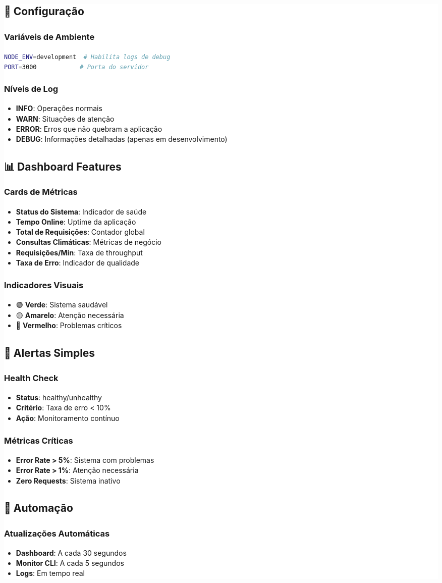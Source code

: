 ## 🔧 Configuração

### Variáveis de Ambiente
```bash
NODE_ENV=development  # Habilita logs de debug
PORT=3000            # Porta do servidor
```

### Níveis de Log
- **INFO**: Operações normais
- **WARN**: Situações de atenção
- **ERROR**: Erros que não quebram a aplicação
- **DEBUG**: Informações detalhadas (apenas em desenvolvimento)

## 📊 Dashboard Features

### Cards de Métricas
- **Status do Sistema**: Indicador de saúde
- **Tempo Online**: Uptime da aplicação
- **Total de Requisições**: Contador global
- **Consultas Climáticas**: Métricas de negócio
- **Requisições/Min**: Taxa de throughput
- **Taxa de Erro**: Indicador de qualidade

### Indicadores Visuais
- 🟢 **Verde**: Sistema saudável
- 🟡 **Amarelo**: Atenção necessária
- 🔴 **Vermelho**: Problemas críticos

## 🚨 Alertas Simples

### Health Check
- **Status**: healthy/unhealthy
- **Critério**: Taxa de erro < 10%
- **Ação**: Monitoramento contínuo

### Métricas Críticas
- **Error Rate > 5%**: Sistema com problemas
- **Error Rate > 1%**: Atenção necessária
- **Zero Requests**: Sistema inativo

## 🔄 Automação

### Atualizações Automáticas
- **Dashboard**: A cada 30 segundos
- **Monitor CLI**: A cada 5 segundos
- **Logs**: Em tempo real
